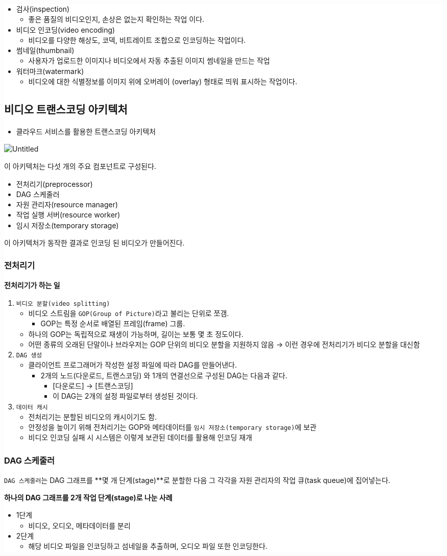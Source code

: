 - 검사(inspection)
    - 좋은 품질의 비디오인지, 손상은 없는지 확인하는 작업 이다.
- 비디오 인코딩(video encoding)
    - 비디오를 다양한 해상도, 코덱, 비트레이트 조합으로 인코딩하는 작업이다.
- 썸네일(thumbnail)
    - 사용자가 업로드한 이미지나 비디오에서 자동 추출된 이미지 썸네일을 만드는 작업
- 워터마크(watermark)
    - 비디오에 대한 식별정보를 이미지 위에 오버레이 (overlay) 형태로 띄워 표시하는 작업이다.

## 비디오 트랜스코딩 아키텍처

- 클라우드 서비스를 활용한 트랜스코딩 아키텍처

![Untitled](https://prod-files-secure.s3.us-west-2.amazonaws.com/e2c6ccd4-4439-43db-96e9-e654aaf4aa71/058cdf98-0af9-46d4-a257-2dcfe5e7f520/Untitled.png)

이 아키텍처는 다섯 개의 주요 컴포넌트로 구성된다.

- 전처리기(preprocessor)
- DAG 스케줄러
- 자원 관리자(resource manager)
- 작업 실행 서버(resource worker)
- 임시 저장소(temporary storage)

이 아키텍처가 동작한 결과로 인코딩 된 비디오가 만들어진다.

### 전처리기

**전처리기가 하는 일**

1. `비디오 분할(video splitting)` 
    - 비디오 스트림을 `GOP(Group of Picture)`라고 불리는 단위로 쪼갬.
        - GOP는 특정 순서로 배열된 프레임(frame) 그룹.
    - 하나의 GOP는 독립적으로 재생이 가능하며, 길이는 보통 몇 초 정도이다.
    - 어떤 종류의 오래된 단말이나 브라우저는 GOP 단위의 비디오 분할을 지원하지 않음 → 이런 경우에 전처리기가 비디오 분할을 대신함
2. `DAG 생성`
    - 클라이언트 프로그래머가 작성한 설정 파일에 따라 DAG를 만들어낸다.
        - 2개의 노드(다운로드, 트랜스코딩) 와 1개의 연결선으로 구성된 DAG는 다음과 같다.
            - [다운로드]  → [트랜스코딩]
            - 이 DAG는 2개의 설정 파일로부터 생성된 것이다.
3. `데이터 캐시` 
    - 전처리기는 분할된 비디오의 캐시이기도 함.
    - 안정성을 높이기 위해 전처리기는 GOP와 메타데이터를 `임시 저장소(temporary storage)`에 보관
    - 비디오 인코딩 실패 시 시스템은 이렇게 보관된 데이터를 활용해 인코딩 재개

### DAG 스케줄러

`DAG 스케줄러`는 DAG 그래프를 **몇 개 단계(stage)**로 분할한 다음 그 각각을 자원 관리자의 작업 큐(task queue)에 집어넣는다.

**하나의 DAG 그래프를 2개 작업 단계(stage)로 나눈 사례**

- 1단계
    - 비디오, 오디오, 메타데이터를 분리
- 2단계
    - 해당 비디오 파일을 인코딩하고 섬네일을 추출하며, 오디오 파일 또한 인코딩한다.
